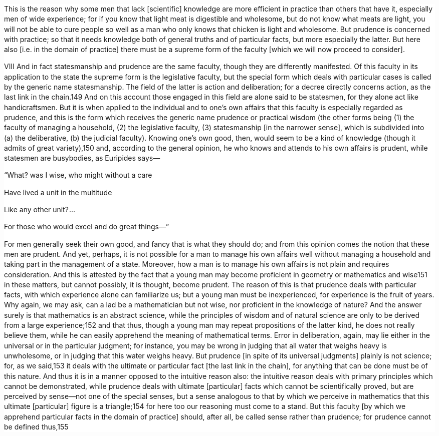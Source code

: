 This is the reason why some men that lack [scientific] knowledge are more efficient in practice than others that have it, especially men of wide experience; for if you know that light meat is digestible and wholesome, but do not know what meats are light, you will not be able to cure people so well as a man who only knows that chicken is light and wholesome.
But prudence is concerned with practice; so that it needs knowledge both of general truths and of particular facts, but more especially the latter.
But here also [i.e. in the domain of practice] there must be a supreme form of the faculty [which we will now proceed to consider].


VIII
And in fact statesmanship and prudence are the same faculty, though they are differently manifested.
Of this faculty in its application to the state the supreme form is the legislative faculty, but the special form which deals with particular cases is called by the generic name statesmanship. The field of the latter is action and deliberation; for a decree directly concerns action, as the last link in the chain.149 And on this account those engaged in this field are alone said to be statesmen, for they alone act like handicraftsmen.
But it is when applied to the individual and to one’s own affairs that this faculty is especially regarded as prudence, and this is the form which receives the generic name prudence or practical wisdom (the other forms being (1) the faculty of managing a household, (2) the legislative faculty, (3) statesmanship [in the narrower sense], which is subdivided into (a) the deliberative, (b) the judicial faculty).
Knowing one’s own good, then, would seem to be a kind of knowledge (though it admits of great variety),150 and, according to the general opinion, he who knows and attends to his own affairs is prudent, while statesmen are busybodies, as Euripides says⁠—


“What? was I wise, who might without a care

Have lived a unit in the multitude

Like any other unit?⁠ ⁠…

For those who would excel and do great things⁠—”


For men generally seek their own good, and fancy that is what they should do; and from this opinion comes the notion that these men are prudent.
And yet, perhaps, it is not possible for a man to manage his own affairs well without managing a household and taking part in the management of a state.
Moreover, how a man is to manage his own affairs is not plain and requires consideration. And this is attested by the fact that a young man may become proficient in geometry or mathematics and wise151 in these matters, but cannot possibly, it is thought, become prudent. The reason of this is that prudence deals with particular facts, with which experience alone can familiarize us; but a young man must be inexperienced, for experience is the fruit of years.
Why again, we may ask, can a lad be a mathematician but not wise, nor proficient in the knowledge of nature? And the answer surely is that mathematics is an abstract science, while the principles of wisdom and of natural science are only to be derived from a large experience;152 and that thus, though a young man may repeat propositions of the latter kind, he does not really believe them, while he can easily apprehend the meaning of mathematical terms.
Error in deliberation, again, may lie either in the universal or in the particular judgment; for instance, you may be wrong in judging that all water that weighs heavy is unwholesome, or in judging that this water weighs heavy. But prudence [in spite of its universal judgments] plainly is not science; for, as we said,153 it deals with the ultimate or particular fact [the last link in the chain], for anything that can be done must be of this nature.
And thus it is in a manner opposed to the intuitive reason also: the intuitive reason deals with primary principles which cannot be demonstrated, while prudence deals with ultimate [particular] facts which cannot be scientifically proved, but are perceived by sense⁠—not one of the special senses, but a sense analogous to that by which we perceive in mathematics that this ultimate [particular] figure is a triangle;154 for here too our reasoning must come to a stand. But this faculty [by which we apprehend particular facts in the domain of practice] should, after all, be called sense rather than prudence; for prudence cannot be defined thus,155
